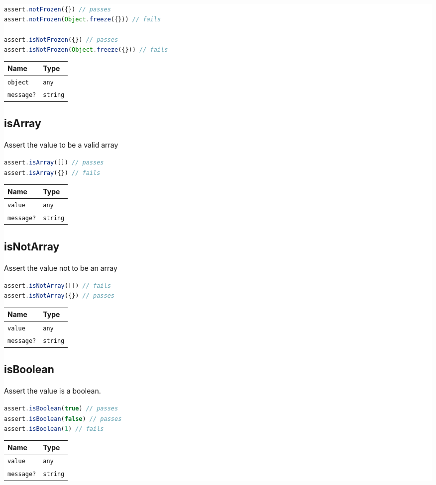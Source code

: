 ```ts
assert.notFrozen({}) // passes
assert.notFrozen(Object.freeze({})) // fails

assert.isNotFrozen({}) // passes
assert.isNotFrozen(Object.freeze({})) // fails
```

| Name | Type |
| :------ | :------ |
| `object` | `any` |
| `message?` | `string` |

## isArray
Assert the value to be a valid array

```ts
assert.isArray([]) // passes
assert.isArray({}) // fails
```

| Name | Type |
| :------ | :------ |
| `value` | `any` |
| `message?` | `string` |

## isNotArray

Assert the value not to be an array

```ts
assert.isNotArray([]) // fails
assert.isNotArray({}) // passes
```

| Name | Type |
| :------ | :------ |
| `value` | `any` |
| `message?` | `string` |

## isBoolean

Assert the value is a boolean.

```ts
assert.isBoolean(true) // passes
assert.isBoolean(false) // passes
assert.isBoolean(1) // fails
```

| Name | Type |
| :------ | :------ |
| `value` | `any` |
| `message?` | `string` |
